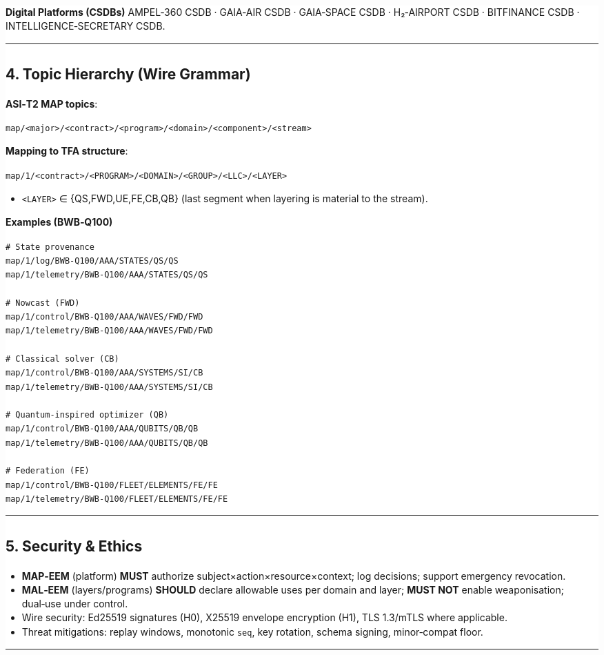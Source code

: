 **Digital Platforms (CSDBs)**
AMPEL‑360 CSDB · GAIA‑AIR CSDB · GAIA‑SPACE CSDB · H₂‑AIRPORT CSDB · BITFINANCE CSDB · INTELLIGENCE‑SECRETARY CSDB.

---

## 4. Topic Hierarchy (Wire Grammar)

**ASI‑T2 MAP topics**:

```
map/<major>/<contract>/<program>/<domain>/<component>/<stream>
```

**Mapping to TFA structure**:

```
map/1/<contract>/<PROGRAM>/<DOMAIN>/<GROUP>/<LLC>/<LAYER>
```

* `<LAYER>` ∈ {QS,FWD,UE,FE,CB,QB} (last segment when layering is material to the stream).

**Examples (BWB‑Q100)**

```
# State provenance
map/1/log/BWB-Q100/AAA/STATES/QS/QS
map/1/telemetry/BWB-Q100/AAA/STATES/QS/QS

# Nowcast (FWD)
map/1/control/BWB-Q100/AAA/WAVES/FWD/FWD
map/1/telemetry/BWB-Q100/AAA/WAVES/FWD/FWD

# Classical solver (CB)
map/1/control/BWB-Q100/AAA/SYSTEMS/SI/CB
map/1/telemetry/BWB-Q100/AAA/SYSTEMS/SI/CB

# Quantum‑inspired optimizer (QB)
map/1/control/BWB-Q100/AAA/QUBITS/QB/QB
map/1/telemetry/BWB-Q100/AAA/QUBITS/QB/QB

# Federation (FE)
map/1/control/BWB-Q100/FLEET/ELEMENTS/FE/FE
map/1/telemetry/BWB-Q100/FLEET/ELEMENTS/FE/FE
```

---

## 5. Security & Ethics

* **MAP‑EEM** (platform) **MUST** authorize subject×action×resource×context; log decisions; support emergency revocation.
* **MAL‑EEM** (layers/programs) **SHOULD** declare allowable uses per domain and layer; **MUST NOT** enable weaponisation; dual‑use under control.
* Wire security: Ed25519 signatures (H0), X25519 envelope encryption (H1), TLS 1.3/mTLS where applicable.
* Threat mitigations: replay windows, monotonic `seq`, key rotation, schema signing, minor‑compat floor.

---